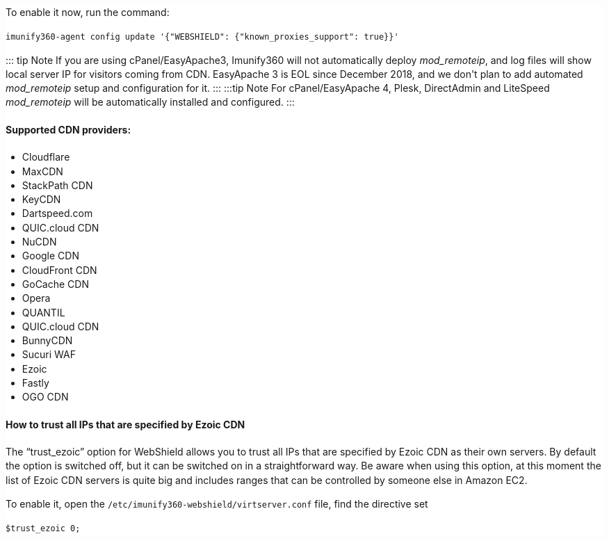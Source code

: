 To enable it now, run the command:
	
<div class="notranslate">

```
imunify360-agent config update '{"WEBSHIELD": {"known_proxies_support": true}}'
```

</div>

::: tip Note
If you are using cPanel/EasyApache3, Imunify360 will not automatically deploy _mod_remoteip_, and log files will show local server IP for visitors coming from CDN. EasyApache 3 is EOL since December 2018, and we don't plan to add automated _mod_remoteip_ setup and configuration for it.
:::
:::tip Note
For cPanel/EasyApache 4, Plesk, DirectAdmin and LiteSpeed _mod_remoteip_ will be automatically installed and configured.
:::
	
#### Supported CDN providers:

* Cloudflare
* MaxCDN
* StackPath CDN
* KeyCDN
* Dartspeed.com
* QUIC.cloud CDN
* NuCDN
* Google CDN
* CloudFront CDN
* GoCache CDN
* Opera
* QUANTIL
* QUIC.cloud CDN
* BunnyCDN
* Sucuri WAF
* Ezoic
* Fastly
* OGO CDN

#### How to trust all IPs that are specified by Ezoic CDN

The “trust_ezoic” option for WebShield allows you to trust all IPs that are specified by Ezoic CDN as their own servers. By default the option is switched off, but it can be switched on in a straightforward way. Be aware when using this option, at this moment the list of Ezoic CDN servers is quite big and includes ranges that can be controlled by someone else in Amazon EC2.

To enable it, open the `/etc/imunify360-webshield/virtserver.conf` file, find the directive set

<div class="notranslate">

```
$trust_ezoic 0;
```
</div>
